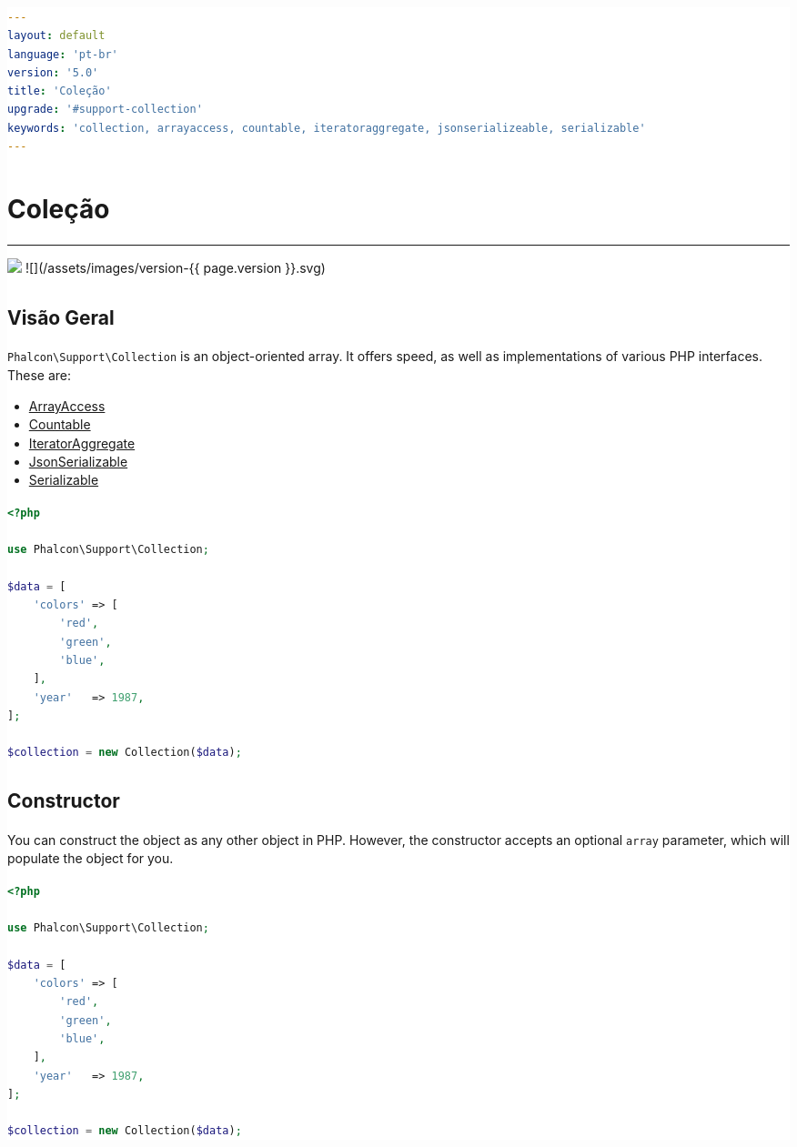 ```yaml
---
layout: default
language: 'pt-br'
version: '5.0'
title: 'Coleção'
upgrade: '#support-collection'
keywords: 'collection, arrayaccess, countable, iteratoraggregate, jsonserializeable, serializable'
---
```


# Coleção
- - -
![](/assets/images/document-status-stable-success.svg) ![](/assets/images/version-{{ page.version }}.svg)

## Visão Geral
`Phalcon\Support\Collection` is an object-oriented array. It offers speed, as well as implementations of various PHP interfaces. These are:

- [ArrayAccess](https://php.net/manual/en/class.arrayaccess.php)
- [Countable](https://php.net/manual/en/class.countable.php)
- [IteratorAggregate](https://php.net/manual/en/class.iteratoraggregate.php)
- [JsonSerializable](https://php.net/manual/en/class.jsonserializable.php)
- [Serializable](https://php.net/manual/en/class.serializable.php)

```php
<?php

use Phalcon\Support\Collection;

$data = [
    'colors' => [
        'red',
        'green',
        'blue',
    ],
    'year'   => 1987,
];

$collection = new Collection($data);
```

## Constructor
You can construct the object as any other object in PHP. However, the constructor accepts an optional `array` parameter, which will populate the object for you.

```php
<?php

use Phalcon\Support\Collection;

$data = [
    'colors' => [
        'red',
        'green',
        'blue',
    ],
    'year'   => 1987,
];

$collection = new Collection($data);
```
